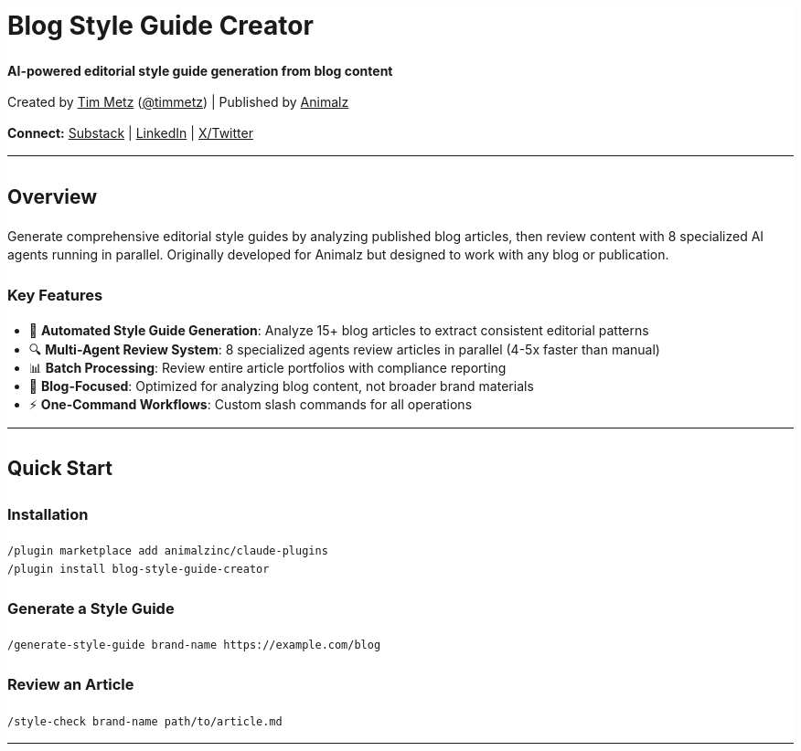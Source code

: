 # Blog Style Guide Creator

**AI-powered editorial style guide generation from blog content**

Created by [Tim Metz](https://www.linkedin.com/in/metztim/) ([@timmetz](https://x.com/timmetz)) | Published by [Animalz](https://animalz.co)

**Connect:** [Substack](https://weeatrobots.substack.com/) | [LinkedIn](https://www.linkedin.com/in/metztim/) | [X/Twitter](https://x.com/timmetz)

---

## Overview

Generate comprehensive editorial style guides by analyzing published blog articles, then review content with 8 specialized AI agents running in parallel. Originally developed for Animalz but designed to work with any blog or publication.

### Key Features

- 🤖 **Automated Style Guide Generation**: Analyze 15+ blog articles to extract consistent editorial patterns
- 🔍 **Multi-Agent Review System**: 8 specialized agents review articles in parallel (4-5x faster than manual)
- 📊 **Batch Processing**: Review entire article portfolios with compliance reporting
- 🎯 **Blog-Focused**: Optimized for analyzing blog content, not broader brand materials
- ⚡ **One-Command Workflows**: Custom slash commands for all operations

---

## Quick Start

### Installation

```bash
/plugin marketplace add animalzinc/claude-plugins
/plugin install blog-style-guide-creator
```

### Generate a Style Guide

```bash
/generate-style-guide brand-name https://example.com/blog
```

### Review an Article

```bash
/style-check brand-name path/to/article.md
```

---
